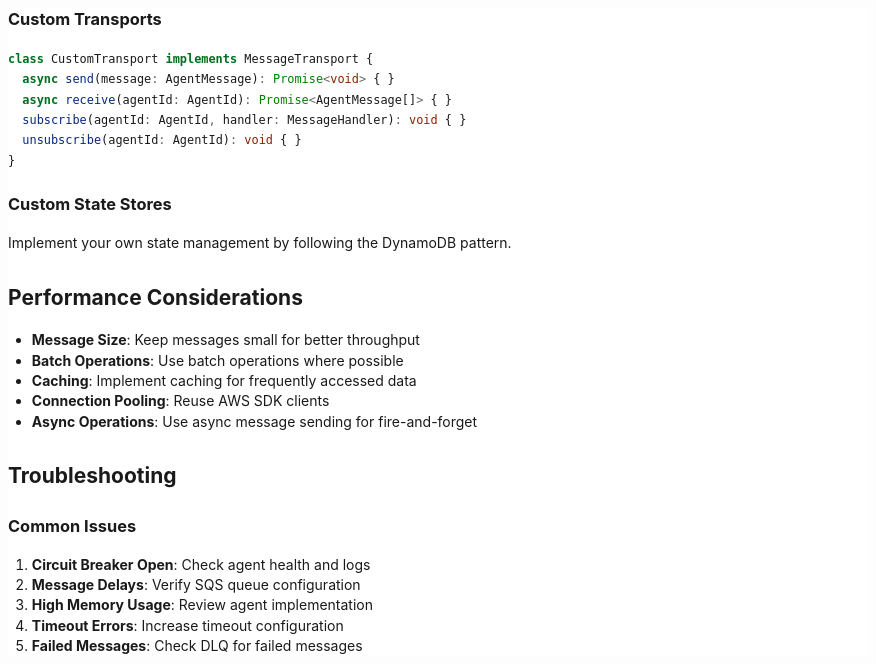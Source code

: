 ### Custom Transports

```typescript
class CustomTransport implements MessageTransport {
  async send(message: AgentMessage): Promise<void> { }
  async receive(agentId: AgentId): Promise<AgentMessage[]> { }
  subscribe(agentId: AgentId, handler: MessageHandler): void { }
  unsubscribe(agentId: AgentId): void { }
}
```

### Custom State Stores

Implement your own state management by following the DynamoDB pattern.

## Performance Considerations

- **Message Size**: Keep messages small for better throughput
- **Batch Operations**: Use batch operations where possible
- **Caching**: Implement caching for frequently accessed data
- **Connection Pooling**: Reuse AWS SDK clients
- **Async Operations**: Use async message sending for fire-and-forget

## Troubleshooting

### Common Issues

1. **Circuit Breaker Open**: Check agent health and logs
2. **Message Delays**: Verify SQS queue configuration
3. **High Memory Usage**: Review agent implementation
4. **Timeout Errors**: Increase timeout configuration
5. **Failed Messages**: Check DLQ for failed messages
